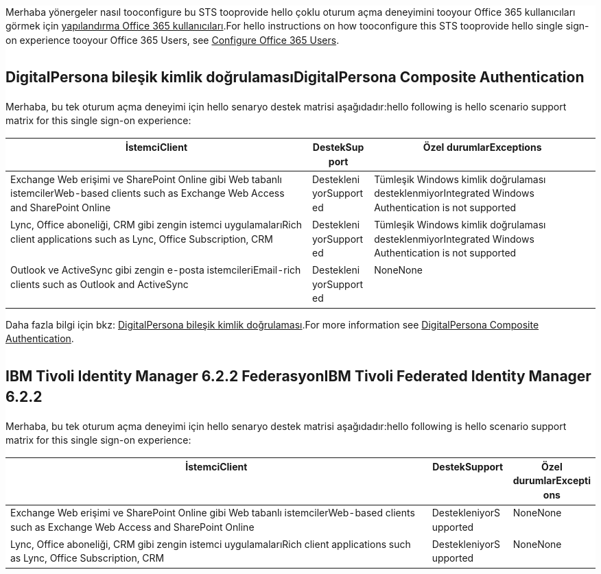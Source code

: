  <span data-ttu-id="0e15c-267">Merhaba yönergeler nasıl tooconfigure bu STS tooprovide hello çoklu oturum açma deneyimini tooyour Office 365 kullanıcıları görmek için [yapılandırma Office 365 kullanıcıları](http://documents.software.dell.com/dell-one-identity-cloud-access-manager/7.1/how-to-configure-microsoft-office-365).</span><span class="sxs-lookup"><span data-stu-id="0e15c-267">For hello instructions on how tooconfigure this STS tooprovide hello single sign-on experience tooyour Office 365 Users, see [Configure Office 365 Users](http://documents.software.dell.com/dell-one-identity-cloud-access-manager/7.1/how-to-configure-microsoft-office-365).</span></span> 

## <a name="digitalpersona-composite-authentication"></a><span data-ttu-id="0e15c-268">DigitalPersona bileşik kimlik doğrulaması</span><span class="sxs-lookup"><span data-stu-id="0e15c-268">DigitalPersona Composite Authentication</span></span>  

<span data-ttu-id="0e15c-269">Merhaba, bu tek oturum açma deneyimi için hello senaryo destek matrisi aşağıdadır:</span><span class="sxs-lookup"><span data-stu-id="0e15c-269">hello following is hello scenario support matrix for this single sign-on experience:</span></span>

| <span data-ttu-id="0e15c-270">İstemci</span><span class="sxs-lookup"><span data-stu-id="0e15c-270">Client</span></span> | <span data-ttu-id="0e15c-271">Destek</span><span class="sxs-lookup"><span data-stu-id="0e15c-271">Support</span></span> | <span data-ttu-id="0e15c-272">Özel durumlar</span><span class="sxs-lookup"><span data-stu-id="0e15c-272">Exceptions</span></span> |
| --- | --- | --- |
| <span data-ttu-id="0e15c-273">Exchange Web erişimi ve SharePoint Online gibi Web tabanlı istemciler</span><span class="sxs-lookup"><span data-stu-id="0e15c-273">Web-based clients such as Exchange Web Access and SharePoint Online</span></span> |<span data-ttu-id="0e15c-274">Destekleniyor</span><span class="sxs-lookup"><span data-stu-id="0e15c-274">Supported</span></span> |<span data-ttu-id="0e15c-275">Tümleşik Windows kimlik doğrulaması desteklenmiyor</span><span class="sxs-lookup"><span data-stu-id="0e15c-275">Integrated Windows Authentication is not supported</span></span>|
| <span data-ttu-id="0e15c-276">Lync, Office aboneliği, CRM gibi zengin istemci uygulamaları</span><span class="sxs-lookup"><span data-stu-id="0e15c-276">Rich client applications such as Lync, Office Subscription, CRM</span></span> |<span data-ttu-id="0e15c-277">Destekleniyor</span><span class="sxs-lookup"><span data-stu-id="0e15c-277">Supported</span></span> |<span data-ttu-id="0e15c-278">Tümleşik Windows kimlik doğrulaması desteklenmiyor</span><span class="sxs-lookup"><span data-stu-id="0e15c-278">Integrated Windows Authentication is not supported</span></span>|
| <span data-ttu-id="0e15c-279">Outlook ve ActiveSync gibi zengin e-posta istemcileri</span><span class="sxs-lookup"><span data-stu-id="0e15c-279">Email-rich clients such as Outlook and ActiveSync</span></span> |<span data-ttu-id="0e15c-280">Destekleniyor</span><span class="sxs-lookup"><span data-stu-id="0e15c-280">Supported</span></span> |<span data-ttu-id="0e15c-281">None</span><span class="sxs-lookup"><span data-stu-id="0e15c-281">None</span></span> |

<span data-ttu-id="0e15c-282">Daha fazla bilgi için bkz: [DigitalPersona bileşik kimlik doğrulaması](http://www.crossmatch.com/uploadedFiles/Support/Reference_Material/DigitalPersona-Office-365-Deployment-Guide.pdf).</span><span class="sxs-lookup"><span data-stu-id="0e15c-282">For more information see [DigitalPersona Composite Authentication](http://www.crossmatch.com/uploadedFiles/Support/Reference_Material/DigitalPersona-Office-365-Deployment-Guide.pdf).</span></span>


## <a name="ibm-tivoli-federated-identity-manager-622"></a><span data-ttu-id="0e15c-283">IBM Tivoli Identity Manager 6.2.2 Federasyon</span><span class="sxs-lookup"><span data-stu-id="0e15c-283">IBM Tivoli Federated Identity Manager 6.2.2</span></span>

<span data-ttu-id="0e15c-284">Merhaba, bu tek oturum açma deneyimi için hello senaryo destek matrisi aşağıdadır:</span><span class="sxs-lookup"><span data-stu-id="0e15c-284">hello following is hello scenario support matrix for this single sign-on experience:</span></span> 

| <span data-ttu-id="0e15c-285">İstemci</span><span class="sxs-lookup"><span data-stu-id="0e15c-285">Client</span></span> | <span data-ttu-id="0e15c-286">Destek</span><span class="sxs-lookup"><span data-stu-id="0e15c-286">Support</span></span> | <span data-ttu-id="0e15c-287">Özel durumlar</span><span class="sxs-lookup"><span data-stu-id="0e15c-287">Exceptions</span></span> |
| --- | --- | --- |
| <span data-ttu-id="0e15c-288">Exchange Web erişimi ve SharePoint Online gibi Web tabanlı istemciler</span><span class="sxs-lookup"><span data-stu-id="0e15c-288">Web-based clients such as Exchange Web Access and SharePoint Online</span></span> |<span data-ttu-id="0e15c-289">Destekleniyor</span><span class="sxs-lookup"><span data-stu-id="0e15c-289">Supported</span></span> |<span data-ttu-id="0e15c-290">None</span><span class="sxs-lookup"><span data-stu-id="0e15c-290">None</span></span> |
| <span data-ttu-id="0e15c-291">Lync, Office aboneliği, CRM gibi zengin istemci uygulamaları</span><span class="sxs-lookup"><span data-stu-id="0e15c-291">Rich client applications such as Lync, Office Subscription, CRM</span></span> |<span data-ttu-id="0e15c-292">Destekleniyor</span><span class="sxs-lookup"><span data-stu-id="0e15c-292">Supported</span></span> |<span data-ttu-id="0e15c-293">None</span><span class="sxs-lookup"><span data-stu-id="0e15c-293">None</span></span> |
